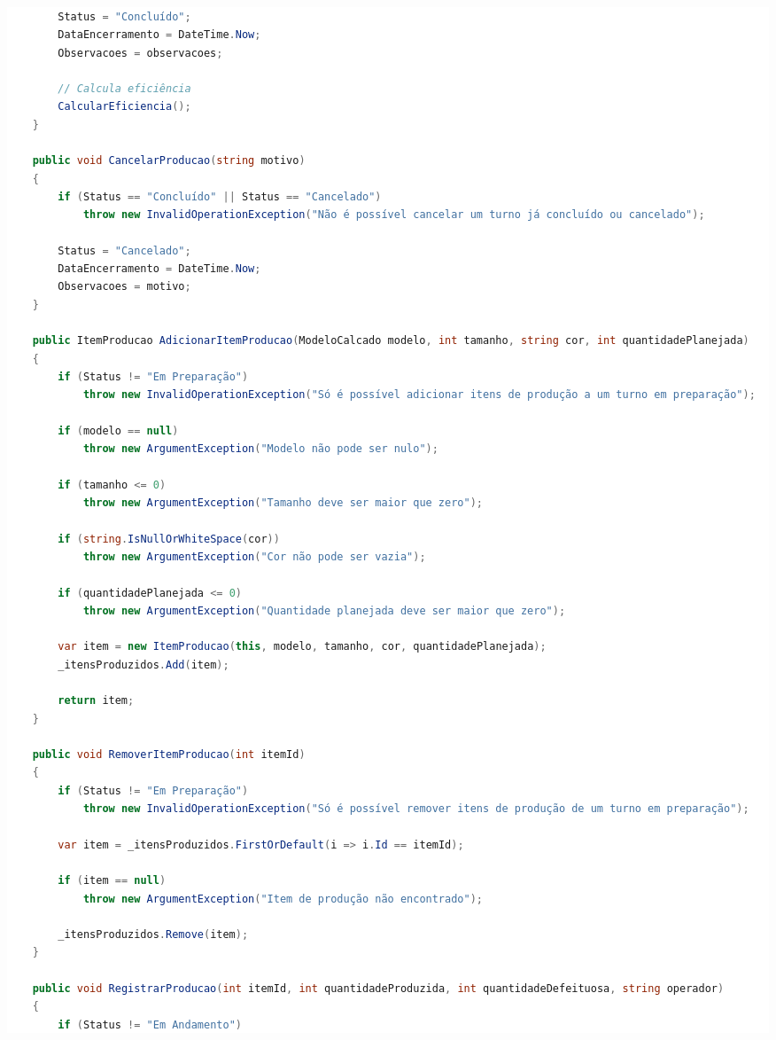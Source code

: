 ```csharp
        Status = "Concluído";
        DataEncerramento = DateTime.Now;
        Observacoes = observacoes;
        
        // Calcula eficiência
        CalcularEficiencia();
    }
    
    public void CancelarProducao(string motivo)
    {
        if (Status == "Concluído" || Status == "Cancelado")
            throw new InvalidOperationException("Não é possível cancelar um turno já concluído ou cancelado");
            
        Status = "Cancelado";
        DataEncerramento = DateTime.Now;
        Observacoes = motivo;
    }
    
    public ItemProducao AdicionarItemProducao(ModeloCalcado modelo, int tamanho, string cor, int quantidadePlanejada)
    {
        if (Status != "Em Preparação")
            throw new InvalidOperationException("Só é possível adicionar itens de produção a um turno em preparação");
            
        if (modelo == null)
            throw new ArgumentException("Modelo não pode ser nulo");
            
        if (tamanho <= 0)
            throw new ArgumentException("Tamanho deve ser maior que zero");
            
        if (string.IsNullOrWhiteSpace(cor))
            throw new ArgumentException("Cor não pode ser vazia");
            
        if (quantidadePlanejada <= 0)
            throw new ArgumentException("Quantidade planejada deve ser maior que zero");
            
        var item = new ItemProducao(this, modelo, tamanho, cor, quantidadePlanejada);
        _itensProduzidos.Add(item);
        
        return item;
    }
    
    public void RemoverItemProducao(int itemId)
    {
        if (Status != "Em Preparação")
            throw new InvalidOperationException("Só é possível remover itens de produção de um turno em preparação");
            
        var item = _itensProduzidos.FirstOrDefault(i => i.Id == itemId);
        
        if (item == null)
            throw new ArgumentException("Item de produção não encontrado");
            
        _itensProduzidos.Remove(item);
    }
    
    public void RegistrarProducao(int itemId, int quantidadeProduzida, int quantidadeDefeituosa, string operador)
    {
        if (Status != "Em Andamento")
```